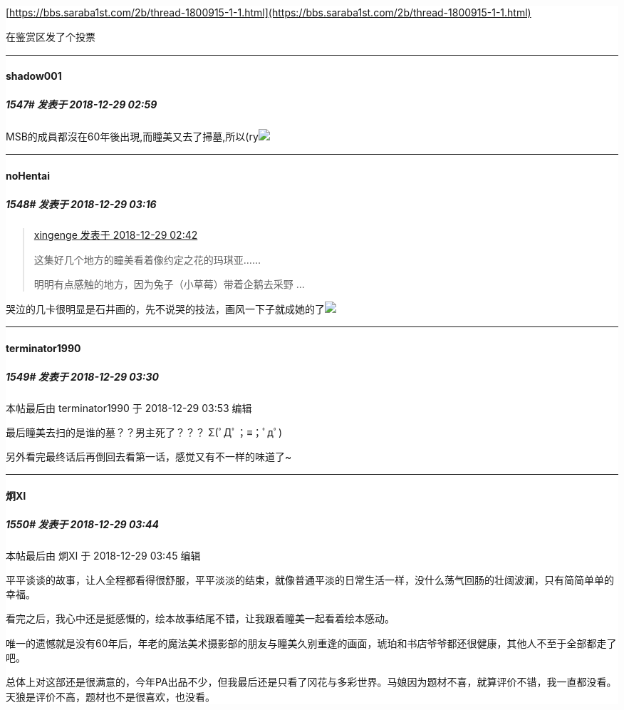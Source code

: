 
[https://bbs.saraba1st.com/2b/thread-1800915-1-1.html](https://bbs.saraba1st.com/2b/thread-1800915-1-1.html)

在鉴赏区发了个投票


-----

####  shadow001  
##### 1547#       发表于 2018-12-29 02:59


MSB的成員都沒在60年後出現,而瞳美又去了掃墓,所以(ry<img src="https://static.saraba1st.com/image/smiley/face2017/145.png" referrerpolicy="no-referrer">


-----

####  noHentai  
##### 1548#       发表于 2018-12-29 03:16


<blockquote><a href="httphttps://bbs.saraba1st.com/2b/forum.php?mod=redirect&amp;goto=findpost&amp;pid=42106436&amp;ptid=1588410" target="_blank">xingenge 发表于 2018-12-29 02:42</a>

这集好几个地方的瞳美看着像约定之花的玛琪亚……


明明有点感触的地方，因为兔子（小草莓）带着企鹅去采野 ...</blockquote>
哭泣的几卡很明显是石井画的，先不说哭的技法，画风一下子就成她的了<img src="https://static.saraba1st.com/image/smiley/face2017/068.png" referrerpolicy="no-referrer">


-----

####  terminator1990  
##### 1549#       发表于 2018-12-29 03:30


 本帖最后由 terminator1990 于 2018-12-29 03:53 编辑 

最后瞳美去扫的是谁的墓？？男主死了？？？ Σ(ﾟДﾟ；≡；ﾟдﾟ)

另外看完最终话后再倒回去看第一话，感觉又有不一样的味道了~


-----

####  炯Ⅺ  
##### 1550#       发表于 2018-12-29 03:44


 本帖最后由 炯Ⅺ 于 2018-12-29 03:45 编辑 

平平谈谈的故事，让人全程都看得很舒服，平平淡淡的结束，就像普通平淡的日常生活一样，没什么荡气回肠的壮阔波澜，只有简简单单的幸福。

看完之后，我心中还是挺感慨的，绘本故事结尾不错，让我跟着瞳美一起看着绘本感动。

唯一的遗憾就是没有60年后，年老的魔法美术摄影部的朋友与瞳美久别重逢的画面，琥珀和书店爷爷都还很健康，其他人不至于全部都走了吧。

总体上对这部还是很满意的，今年PA出品不少，但我最后还是只看了冈花与多彩世界。马娘因为题材不喜，就算评价不错，我一直都没看。天狼是评价不高，题材也不是很喜欢，也没看。
